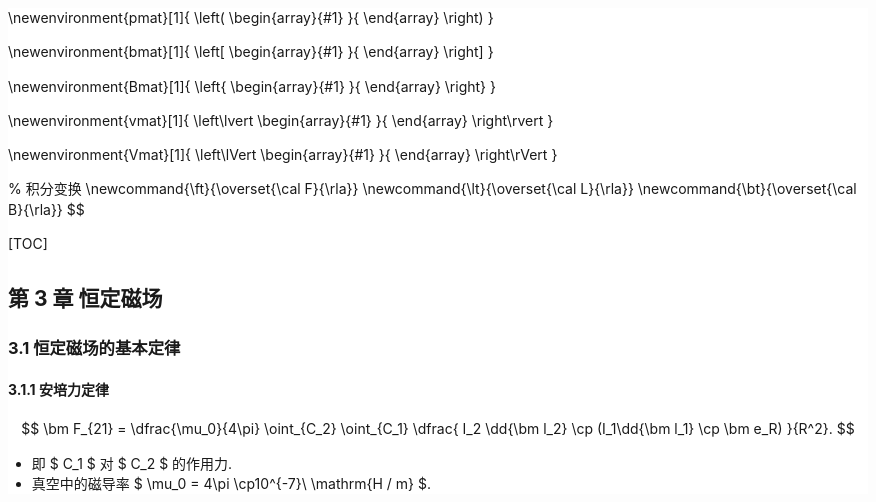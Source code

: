\newenvironment{pmat}[1]{
	\left( \begin{array}{#1}
}{
	\end{array} \right)
}

\newenvironment{bmat}[1]{
	\left[ \begin{array}{#1}
}{
	\end{array} \right]
}

\newenvironment{Bmat}[1]{
	\left\{ \begin{array}{#1}
}{
	\end{array} \right\}
}

\newenvironment{vmat}[1]{
	\left\lvert \begin{array}{#1}
}{
	\end{array} \right\rvert
}

\newenvironment{Vmat}[1]{
	\left\lVert \begin{array}{#1}
}{
	\end{array} \right\rVert
}

% 积分变换
\newcommand{\ft}{\overset{\cal F}{\rla}}
\newcommand{\lt}{\overset{\cal L}{\rla}}
\newcommand{\bt}{\overset{\cal B}{\rla}}
$$

[TOC]

## 第 3 章  恒定磁场

### 3.1  恒定磁场的基本定律

#### 3.1.1  安培力定律

$$
\bm F_{21} = \dfrac{\mu_0}{4\pi}
\oint_{C_2} \oint_{C_1} \dfrac{
	I_2 \dd{\bm l_2} \cp (I_1\dd{\bm l_1} \cp \bm e_R)
}{R^2}.
$$

- 即 $ C_1 $ 对 $ C_2 $ 的作用力.
- 真空中的磁导率 $ \mu_0 = 4\pi \cp10^{-7}\ \mathrm{H / m} $.
